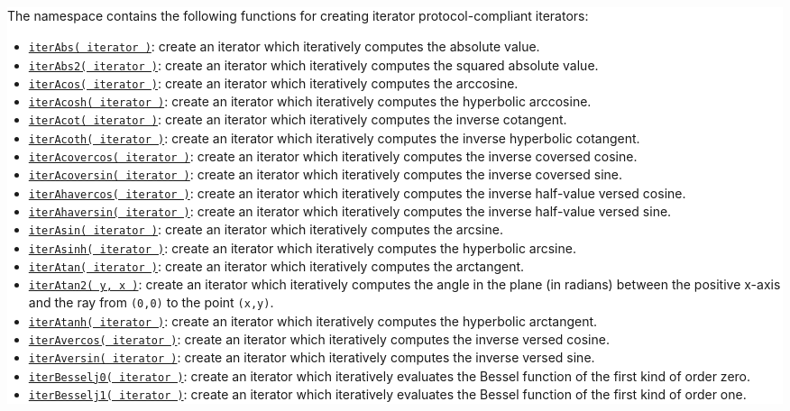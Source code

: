 The namespace contains the following functions for creating iterator protocol-compliant iterators:



<div class="namespace-toc">

-   <span class="signature">[`iterAbs( iterator )`][@stdlib/math/iter/special/abs]</span><span class="delimiter">: </span><span class="description">create an iterator which iteratively computes the absolute value.</span>
-   <span class="signature">[`iterAbs2( iterator )`][@stdlib/math/iter/special/abs2]</span><span class="delimiter">: </span><span class="description">create an iterator which iteratively computes the squared absolute value.</span>
-   <span class="signature">[`iterAcos( iterator )`][@stdlib/math/iter/special/acos]</span><span class="delimiter">: </span><span class="description">create an iterator which iteratively computes the arccosine.</span>
-   <span class="signature">[`iterAcosh( iterator )`][@stdlib/math/iter/special/acosh]</span><span class="delimiter">: </span><span class="description">create an iterator which iteratively computes the hyperbolic arccosine.</span>
-   <span class="signature">[`iterAcot( iterator )`][@stdlib/math/iter/special/acot]</span><span class="delimiter">: </span><span class="description">create an iterator which iteratively computes the inverse cotangent.</span>
-   <span class="signature">[`iterAcoth( iterator )`][@stdlib/math/iter/special/acoth]</span><span class="delimiter">: </span><span class="description">create an iterator which iteratively computes the inverse hyperbolic cotangent.</span>
-   <span class="signature">[`iterAcovercos( iterator )`][@stdlib/math/iter/special/acovercos]</span><span class="delimiter">: </span><span class="description">create an iterator which iteratively computes the inverse coversed cosine.</span>
-   <span class="signature">[`iterAcoversin( iterator )`][@stdlib/math/iter/special/acoversin]</span><span class="delimiter">: </span><span class="description">create an iterator which iteratively computes the inverse coversed sine.</span>
-   <span class="signature">[`iterAhavercos( iterator )`][@stdlib/math/iter/special/ahavercos]</span><span class="delimiter">: </span><span class="description">create an iterator which iteratively computes the inverse half-value versed cosine.</span>
-   <span class="signature">[`iterAhaversin( iterator )`][@stdlib/math/iter/special/ahaversin]</span><span class="delimiter">: </span><span class="description">create an iterator which iteratively computes the inverse half-value versed sine.</span>
-   <span class="signature">[`iterAsin( iterator )`][@stdlib/math/iter/special/asin]</span><span class="delimiter">: </span><span class="description">create an iterator which iteratively computes the arcsine.</span>
-   <span class="signature">[`iterAsinh( iterator )`][@stdlib/math/iter/special/asinh]</span><span class="delimiter">: </span><span class="description">create an iterator which iteratively computes the hyperbolic arcsine.</span>
-   <span class="signature">[`iterAtan( iterator )`][@stdlib/math/iter/special/atan]</span><span class="delimiter">: </span><span class="description">create an iterator which iteratively computes the arctangent.</span>
-   <span class="signature">[`iterAtan2( y, x )`][@stdlib/math/iter/special/atan2]</span><span class="delimiter">: </span><span class="description">create an iterator which iteratively computes the angle in the plane (in radians) between the positive x-axis and the ray from `(0,0)` to the point `(x,y)`.</span>
-   <span class="signature">[`iterAtanh( iterator )`][@stdlib/math/iter/special/atanh]</span><span class="delimiter">: </span><span class="description">create an iterator which iteratively computes the hyperbolic arctangent.</span>
-   <span class="signature">[`iterAvercos( iterator )`][@stdlib/math/iter/special/avercos]</span><span class="delimiter">: </span><span class="description">create an iterator which iteratively computes the inverse versed cosine.</span>
-   <span class="signature">[`iterAversin( iterator )`][@stdlib/math/iter/special/aversin]</span><span class="delimiter">: </span><span class="description">create an iterator which iteratively computes the inverse versed sine.</span>
-   <span class="signature">[`iterBesselj0( iterator )`][@stdlib/math/iter/special/besselj0]</span><span class="delimiter">: </span><span class="description">create an iterator which iteratively evaluates the Bessel function of the first kind of order zero.</span>
-   <span class="signature">[`iterBesselj1( iterator )`][@stdlib/math/iter/special/besselj1]</span><span class="delimiter">: </span><span class="description">create an iterator which iteratively evaluates the Bessel function of the first kind of order one.</span>

[npm-image]: http://img.shields.io/npm/v/@stdlib/math-iter-special.svg
[npm-url]: https://npmjs.org/package/@stdlib/math-iter-special
[test-image]: https://github.com/stdlib-js/math-iter-special/actions/workflows/test.yml/badge.svg?branch=v0.2.0
[test-url]: https://github.com/stdlib-js/math-iter-special/actions/workflows/test.yml?query=branch:v0.2.0
[coverage-image]: https://img.shields.io/codecov/c/github/stdlib-js/math-iter-special/main.svg
[coverage-url]: https://codecov.io/github/stdlib-js/math-iter-special?branch=main
[chat-image]: https://img.shields.io/gitter/room/stdlib-js/stdlib.svg
[chat-url]: https://app.gitter.im/#/room/#stdlib-js_stdlib:gitter.im
[stdlib]: https://github.com/stdlib-js/stdlib
[stdlib-authors]: https://github.com/stdlib-js/stdlib/graphs/contributors
[umd]: https://github.com/umdjs/umd
[es-module]: https://developer.mozilla.org/en-US/docs/Web/JavaScript/Guide/Modules
[deno-url]: https://github.com/stdlib-js/math-iter-special/tree/deno
[deno-readme]: https://github.com/stdlib-js/math-iter-special/blob/deno/README.md
[umd-url]: https://github.com/stdlib-js/math-iter-special/tree/umd
[umd-readme]: https://github.com/stdlib-js/math-iter-special/blob/umd/README.md
[esm-url]: https://github.com/stdlib-js/math-iter-special/tree/esm
[esm-readme]: https://github.com/stdlib-js/math-iter-special/blob/esm/README.md
[branches-url]: https://github.com/stdlib-js/math-iter-special/blob/main/branches.md
[stdlib-license]: https://raw.githubusercontent.com/stdlib-js/math-iter-special/main/LICENSE
[@stdlib/math/iter/special/abs]: https://github.com/stdlib-js/math-iter-special-abs/tree/esm
[@stdlib/math/iter/special/abs2]: https://github.com/stdlib-js/math-iter-special-abs2/tree/esm
[@stdlib/math/iter/special/acos]: https://github.com/stdlib-js/math-iter-special-acos/tree/esm
[@stdlib/math/iter/special/acosh]: https://github.com/stdlib-js/math-iter-special-acosh/tree/esm
[@stdlib/math/iter/special/acot]: https://github.com/stdlib-js/math-iter-special-acot/tree/esm
[@stdlib/math/iter/special/acoth]: https://github.com/stdlib-js/math-iter-special-acoth/tree/esm
[@stdlib/math/iter/special/acovercos]: https://github.com/stdlib-js/math-iter-special-acovercos/tree/esm
[@stdlib/math/iter/special/acoversin]: https://github.com/stdlib-js/math-iter-special-acoversin/tree/esm
[@stdlib/math/iter/special/ahavercos]: https://github.com/stdlib-js/math-iter-special-ahavercos/tree/esm
[@stdlib/math/iter/special/ahaversin]: https://github.com/stdlib-js/math-iter-special-ahaversin/tree/esm
[@stdlib/math/iter/special/asin]: https://github.com/stdlib-js/math-iter-special-asin/tree/esm
[@stdlib/math/iter/special/asinh]: https://github.com/stdlib-js/math-iter-special-asinh/tree/esm
[@stdlib/math/iter/special/atan]: https://github.com/stdlib-js/math-iter-special-atan/tree/esm
[@stdlib/math/iter/special/atan2]: https://github.com/stdlib-js/math-iter-special-atan2/tree/esm
[@stdlib/math/iter/special/atanh]: https://github.com/stdlib-js/math-iter-special-atanh/tree/esm
[@stdlib/math/iter/special/avercos]: https://github.com/stdlib-js/math-iter-special-avercos/tree/esm
[@stdlib/math/iter/special/aversin]: https://github.com/stdlib-js/math-iter-special-aversin/tree/esm
[@stdlib/math/iter/special/besselj0]: https://github.com/stdlib-js/math-iter-special-besselj0/tree/esm
[@stdlib/math/iter/special/besselj1]: https://github.com/stdlib-js/math-iter-special-besselj1/tree/esm
[@stdlib/math/iter/special/bessely0]: https://github.com/stdlib-js/math-iter-special-bessely0/tree/esm
[@stdlib/math/iter/special/bessely1]: https://github.com/stdlib-js/math-iter-special-bessely1/tree/esm
[@stdlib/math/iter/special/beta]: https://github.com/stdlib-js/math-iter-special-beta/tree/esm
[@stdlib/math/iter/special/betaln]: https://github.com/stdlib-js/math-iter-special-betaln/tree/esm
[@stdlib/math/iter/special/binet]: https://github.com/stdlib-js/math-iter-special-binet/tree/esm
[@stdlib/math/iter/special/cbrt]: https://github.com/stdlib-js/math-iter-special-cbrt/tree/esm
[@stdlib/math/iter/special/ceil]: https://github.com/stdlib-js/math-iter-special-ceil/tree/esm
[@stdlib/math/iter/special/ceil10]: https://github.com/stdlib-js/math-iter-special-ceil10/tree/esm
[@stdlib/math/iter/special/ceil2]: https://github.com/stdlib-js/math-iter-special-ceil2/tree/esm
[@stdlib/math/iter/special/cos]: https://github.com/stdlib-js/math-iter-special-cos/tree/esm
[@stdlib/math/iter/special/cosh]: https://github.com/stdlib-js/math-iter-special-cosh/tree/esm
[@stdlib/math/iter/special/cosm1]: https://github.com/stdlib-js/math-iter-special-cosm1/tree/esm
[@stdlib/math/iter/special/cospi]: https://github.com/stdlib-js/math-iter-special-cospi/tree/esm
[@stdlib/math/iter/special/covercos]: https://github.com/stdlib-js/math-iter-special-covercos/tree/esm
[@stdlib/math/iter/special/coversin]: https://github.com/stdlib-js/math-iter-special-coversin/tree/esm
[@stdlib/math/iter/special/deg2rad]: https://github.com/stdlib-js/math-iter-special-deg2rad/tree/esm
[@stdlib/math/iter/special/digamma]: https://github.com/stdlib-js/math-iter-special-digamma/tree/esm
[@stdlib/math/iter/special/dirac-delta]: https://github.com/stdlib-js/math-iter-special-dirac-delta/tree/esm
[@stdlib/math/iter/special/dirichlet-eta]: https://github.com/stdlib-js/math-iter-special-dirichlet-eta/tree/esm
[@stdlib/math/iter/special/ellipe]: https://github.com/stdlib-js/math-iter-special-ellipe/tree/esm
[@stdlib/math/iter/special/ellipk]: https://github.com/stdlib-js/math-iter-special-ellipk/tree/esm
[@stdlib/math/iter/special/erf]: https://github.com/stdlib-js/math-iter-special-erf/tree/esm
[@stdlib/math/iter/special/erfc]: https://github.com/stdlib-js/math-iter-special-erfc/tree/esm
[@stdlib/math/iter/special/erfcinv]: https://github.com/stdlib-js/math-iter-special-erfcinv/tree/esm
[@stdlib/math/iter/special/erfinv]: https://github.com/stdlib-js/math-iter-special-erfinv/tree/esm
[@stdlib/math/iter/special/exp]: https://github.com/stdlib-js/math-iter-special-exp/tree/esm
[@stdlib/math/iter/special/exp10]: https://github.com/stdlib-js/math-iter-special-exp10/tree/esm
[@stdlib/math/iter/special/exp2]: https://github.com/stdlib-js/math-iter-special-exp2/tree/esm
[@stdlib/math/iter/special/expit]: https://github.com/stdlib-js/math-iter-special-expit/tree/esm
[@stdlib/math/iter/special/expm1]: https://github.com/stdlib-js/math-iter-special-expm1/tree/esm
[@stdlib/math/iter/special/expm1rel]: https://github.com/stdlib-js/math-iter-special-expm1rel/tree/esm
[@stdlib/math/iter/special/factorial]: https://github.com/stdlib-js/math-iter-special-factorial/tree/esm
[@stdlib/math/iter/special/factorialln]: https://github.com/stdlib-js/math-iter-special-factorialln/tree/esm
[@stdlib/math/iter/special/floor]: https://github.com/stdlib-js/math-iter-special-floor/tree/esm
[@stdlib/math/iter/special/floor10]: https://github.com/stdlib-js/math-iter-special-floor10/tree/esm
[@stdlib/math/iter/special/floor2]: https://github.com/stdlib-js/math-iter-special-floor2/tree/esm
[@stdlib/math/iter/special/fresnelc]: https://github.com/stdlib-js/math-iter-special-fresnelc/tree/esm
[@stdlib/math/iter/special/fresnels]: https://github.com/stdlib-js/math-iter-special-fresnels/tree/esm
[@stdlib/math/iter/special/gamma]: https://github.com/stdlib-js/math-iter-special-gamma/tree/esm
[@stdlib/math/iter/special/gamma1pm1]: https://github.com/stdlib-js/math-iter-special-gamma1pm1/tree/esm
[@stdlib/math/iter/special/gammaln]: https://github.com/stdlib-js/math-iter-special-gammaln/tree/esm
[@stdlib/math/iter/special/hacovercos]: https://github.com/stdlib-js/math-iter-special-hacovercos/tree/esm
[@stdlib/math/iter/special/hacoversin]: https://github.com/stdlib-js/math-iter-special-hacoversin/tree/esm
[@stdlib/math/iter/special/havercos]: https://github.com/stdlib-js/math-iter-special-havercos/tree/esm
[@stdlib/math/iter/special/haversin]: https://github.com/stdlib-js/math-iter-special-haversin/tree/esm
[@stdlib/math/iter/special/inv]: https://github.com/stdlib-js/math-iter-special-inv/tree/esm
[@stdlib/math/iter/special/ln]: https://github.com/stdlib-js/math-iter-special-ln/tree/esm
[@stdlib/math/iter/special/log]: https://github.com/stdlib-js/math-iter-special-log/tree/esm
[@stdlib/math/iter/special/log10]: https://github.com/stdlib-js/math-iter-special-log10/tree/esm
[@stdlib/math/iter/special/log1mexp]: https://github.com/stdlib-js/math-iter-special-log1mexp/tree/esm
[@stdlib/math/iter/special/log1p]: https://github.com/stdlib-js/math-iter-special-log1p/tree/esm
[@stdlib/math/iter/special/log1pexp]: https://github.com/stdlib-js/math-iter-special-log1pexp/tree/esm
[@stdlib/math/iter/special/log2]: https://github.com/stdlib-js/math-iter-special-log2/tree/esm
[@stdlib/math/iter/special/logit]: https://github.com/stdlib-js/math-iter-special-logit/tree/esm
[@stdlib/math/iter/special/pow]: https://github.com/stdlib-js/math-iter-special-pow/tree/esm
[@stdlib/math/iter/special/rad2deg]: https://github.com/stdlib-js/math-iter-special-rad2deg/tree/esm
[@stdlib/math/iter/special/ramp]: https://github.com/stdlib-js/math-iter-special-ramp/tree/esm
[@stdlib/math/iter/special/riemann-zeta]: https://github.com/stdlib-js/math-iter-special-riemann-zeta/tree/esm
[@stdlib/math/iter/special/round]: https://github.com/stdlib-js/math-iter-special-round/tree/esm
[@stdlib/math/iter/special/round10]: https://github.com/stdlib-js/math-iter-special-round10/tree/esm
[@stdlib/math/iter/special/round2]: https://github.com/stdlib-js/math-iter-special-round2/tree/esm
[@stdlib/math/iter/special/rsqrt]: https://github.com/stdlib-js/math-iter-special-rsqrt/tree/esm
[@stdlib/math/iter/special/signum]: https://github.com/stdlib-js/math-iter-special-signum/tree/esm
[@stdlib/math/iter/special/sin]: https://github.com/stdlib-js/math-iter-special-sin/tree/esm
[@stdlib/math/iter/special/sinc]: https://github.com/stdlib-js/math-iter-special-sinc/tree/esm
[@stdlib/math/iter/special/sinh]: https://github.com/stdlib-js/math-iter-special-sinh/tree/esm
[@stdlib/math/iter/special/sinpi]: https://github.com/stdlib-js/math-iter-special-sinpi/tree/esm
[@stdlib/math/iter/special/spence]: https://github.com/stdlib-js/math-iter-special-spence/tree/esm
[@stdlib/math/iter/special/sqrt]: https://github.com/stdlib-js/math-iter-special-sqrt/tree/esm
[@stdlib/math/iter/special/sqrt1pm1]: https://github.com/stdlib-js/math-iter-special-sqrt1pm1/tree/esm
[@stdlib/math/iter/special/tan]: https://github.com/stdlib-js/math-iter-special-tan/tree/esm
[@stdlib/math/iter/special/tanh]: https://github.com/stdlib-js/math-iter-special-tanh/tree/esm
[@stdlib/math/iter/special/trigamma]: https://github.com/stdlib-js/math-iter-special-trigamma/tree/esm
[@stdlib/math/iter/special/trunc]: https://github.com/stdlib-js/math-iter-special-trunc/tree/esm
[@stdlib/math/iter/special/trunc10]: https://github.com/stdlib-js/math-iter-special-trunc10/tree/esm
[@stdlib/math/iter/special/trunc2]: https://github.com/stdlib-js/math-iter-special-trunc2/tree/esm
[@stdlib/math/iter/special/vercos]: https://github.com/stdlib-js/math-iter-special-vercos/tree/esm
[@stdlib/math/iter/special/versin]: https://github.com/stdlib-js/math-iter-special-versin/tree/esm